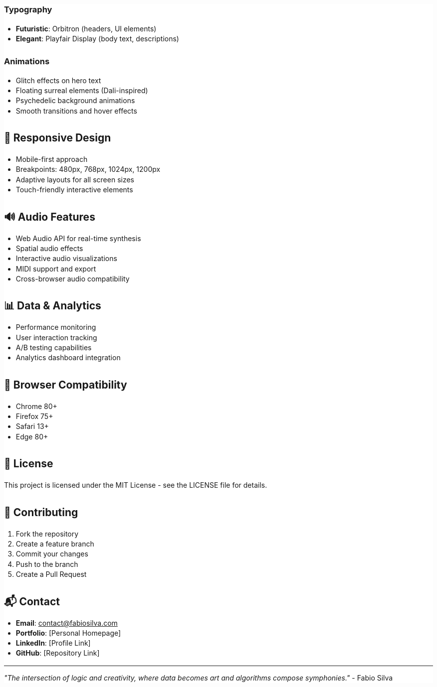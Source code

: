 ### Typography
- **Futuristic**: Orbitron (headers, UI elements)
- **Elegant**: Playfair Display (body text, descriptions)

### Animations
- Glitch effects on hero text
- Floating surreal elements (Dali-inspired)
- Psychedelic background animations
- Smooth transitions and hover effects

## 📱 Responsive Design
- Mobile-first approach
- Breakpoints: 480px, 768px, 1024px, 1200px
- Adaptive layouts for all screen sizes
- Touch-friendly interactive elements

## 🔊 Audio Features
- Web Audio API for real-time synthesis
- Spatial audio effects
- Interactive audio visualizations
- MIDI support and export
- Cross-browser audio compatibility

## 📊 Data & Analytics
- Performance monitoring
- User interaction tracking
- A/B testing capabilities
- Analytics dashboard integration

## 🔧 Browser Compatibility
- Chrome 80+
- Firefox 75+
- Safari 13+
- Edge 80+

## 📄 License
This project is licensed under the MIT License - see the LICENSE file for details.

## 🤝 Contributing
1. Fork the repository
2. Create a feature branch
3. Commit your changes
4. Push to the branch
5. Create a Pull Request

## 📬 Contact
- **Email**: contact@fabiosilva.com
- **Portfolio**: [Personal Homepage]
- **LinkedIn**: [Profile Link]
- **GitHub**: [Repository Link]

---

*"The intersection of logic and creativity, where data becomes art and algorithms compose symphonies."* - Fabio Silva
